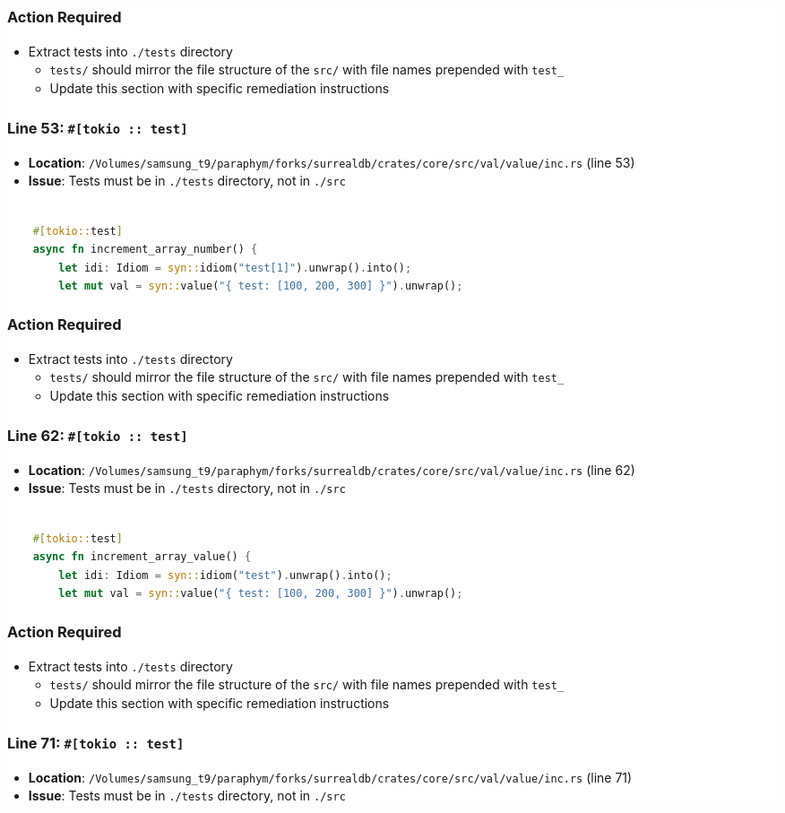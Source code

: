 ### Action Required

- Extract tests into `./tests` directory
  - `tests/` should mirror the file structure of the `src/` with file names prepended with `test_`
  - Update this section with specific remediation instructions
  


### Line 53: `#[tokio :: test]`

- **Location**: `/Volumes/samsung_t9/paraphym/forks/surrealdb/crates/core/src/val/value/inc.rs` (line 53)
- **Issue**: Tests must be in `./tests` directory, not in `./src`

```rust

	#[tokio::test]
	async fn increment_array_number() {
		let idi: Idiom = syn::idiom("test[1]").unwrap().into();
		let mut val = syn::value("{ test: [100, 200, 300] }").unwrap();
```

### Action Required

- Extract tests into `./tests` directory
  - `tests/` should mirror the file structure of the `src/` with file names prepended with `test_`
  - Update this section with specific remediation instructions
  


### Line 62: `#[tokio :: test]`

- **Location**: `/Volumes/samsung_t9/paraphym/forks/surrealdb/crates/core/src/val/value/inc.rs` (line 62)
- **Issue**: Tests must be in `./tests` directory, not in `./src`

```rust

	#[tokio::test]
	async fn increment_array_value() {
		let idi: Idiom = syn::idiom("test").unwrap().into();
		let mut val = syn::value("{ test: [100, 200, 300] }").unwrap();
```

### Action Required

- Extract tests into `./tests` directory
  - `tests/` should mirror the file structure of the `src/` with file names prepended with `test_`
  - Update this section with specific remediation instructions
  


### Line 71: `#[tokio :: test]`

- **Location**: `/Volumes/samsung_t9/paraphym/forks/surrealdb/crates/core/src/val/value/inc.rs` (line 71)
- **Issue**: Tests must be in `./tests` directory, not in `./src`
